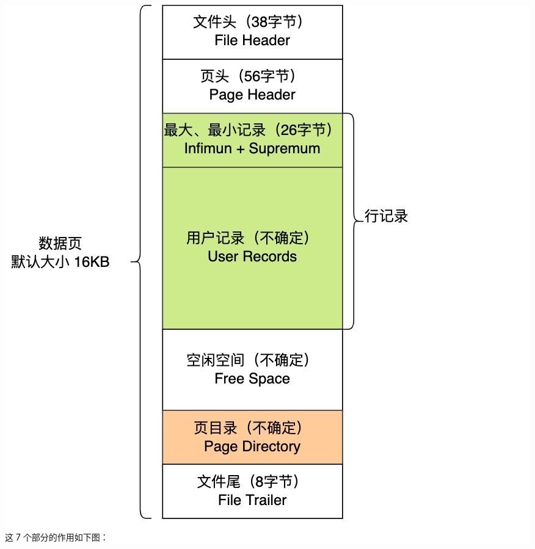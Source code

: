 ![1732497648437-fd36be7d-30aa-44df-9df4-20669615dc71.png](./img/AzUY1F7-z33bnxjK/1732497648437-fd36be7d-30aa-44df-9df4-20669615dc71-629377.png)

这 7 个部分的作用如下图：

